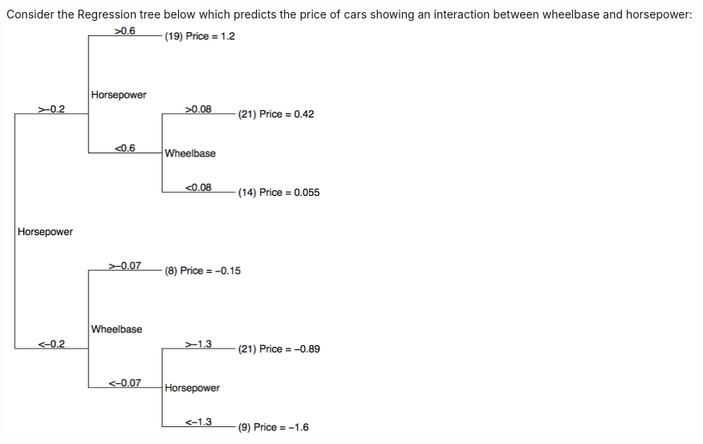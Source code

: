 Consider the Regression tree below which predicts the price of cars showing an interaction between wheelbase and horsepower: 
<img src="dt1.png" width=400>
